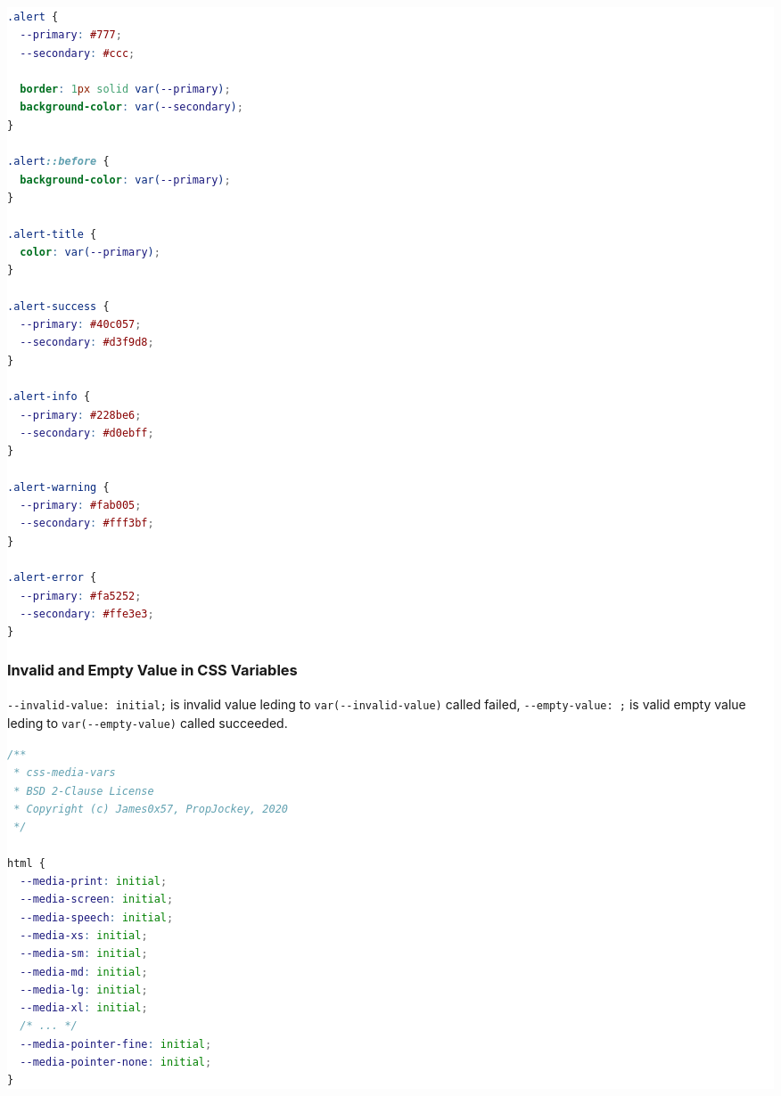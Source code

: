 ```css
.alert {
  --primary: #777;
  --secondary: #ccc;

  border: 1px solid var(--primary);
  background-color: var(--secondary);
}

.alert::before {
  background-color: var(--primary);
}

.alert-title {
  color: var(--primary);
}

.alert-success {
  --primary: #40c057;
  --secondary: #d3f9d8;
}

.alert-info {
  --primary: #228be6;
  --secondary: #d0ebff;
}

.alert-warning {
  --primary: #fab005;
  --secondary: #fff3bf;
}

.alert-error {
  --primary: #fa5252;
  --secondary: #ffe3e3;
}
```

### Invalid and Empty Value in CSS Variables

`--invalid-value: initial;` is invalid value
leding to `var(--invalid-value)` called failed,
`--empty-value: ;` is valid empty value
leding to `var(--empty-value)` called succeeded.

```css
/**
 * css-media-vars
 * BSD 2-Clause License
 * Copyright (c) James0x57, PropJockey, 2020
 */

html {
  --media-print: initial;
  --media-screen: initial;
  --media-speech: initial;
  --media-xs: initial;
  --media-sm: initial;
  --media-md: initial;
  --media-lg: initial;
  --media-xl: initial;
  /* ... */
  --media-pointer-fine: initial;
  --media-pointer-none: initial;
}
```